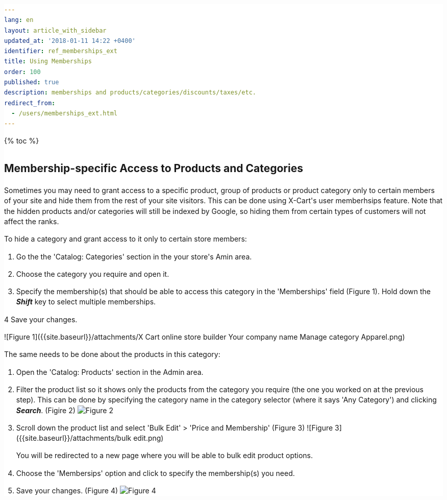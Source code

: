 ```yaml
---
lang: en
layout: article_with_sidebar
updated_at: '2018-01-11 14:22 +0400'
identifier: ref_memberships_ext
title: Using Memberships
order: 100
published: true
description: memberships and products/categories/discounts/taxes/etc.
redirect_from:
  - /users/memberships_ext.html
---
```

{% toc %}

## Membership-specific Access to Products and Categories
Sometimes you may need to grant access to a specific product, group of products or product category only to certain members of your site and hide them from the rest of your site visitors. This can be done using X-Cart's user memberhsips feature. Note that the hidden products and/or categories will still be indexed by Google, so hiding them from certain types of customers will not affect the ranks.

To hide a category and grant access to it only to certain store members:
    
   1. Go the the 'Catalog: Categories' section in the your store's Amin area.
   
   2. Choose the category you require and open it.
   
   3. Specify the membership(s) that should be able to access this category in the 'Memberships' field (Figure 1). Hold down the _**Shift**_ key to select multiple memberships. 
   
   4 Save your changes.

![Figure 1]({{site.baseurl}}/attachments/X Cart online store builder    Your company name    Manage category  Apparel.png)

The same needs to be done about the products in this category:
 
   1. Open the 'Catalog: Products' section in the Admin area.
   
   2. Filter the product list so it shows only the products from the category you require (the one you worked on at the previous step). This can be done by specifying the category name in the category selector (where it says 'Any Category') and clicking _**Search**_. (Figire 2)
      ![Figure 2]({{site.baseurl}}/attachments/Products.png)

   3. Scroll down the product list and select 'Bulk Edit' > 'Price and Membership' (Figure 3)
      ![Figure 3]({{site.baseurl}}/attachments/bulk edit.png)
      
      You will be redirected to a new page where you will be able to bulk edit product options. 
    
   4. Choose the 'Membersips' option and click to specify the membership(s) you need.
   
   5. Save your changes. (Figure 4)
      ![Figure 4]({{site.baseurl}}/attachments/membership.png)
